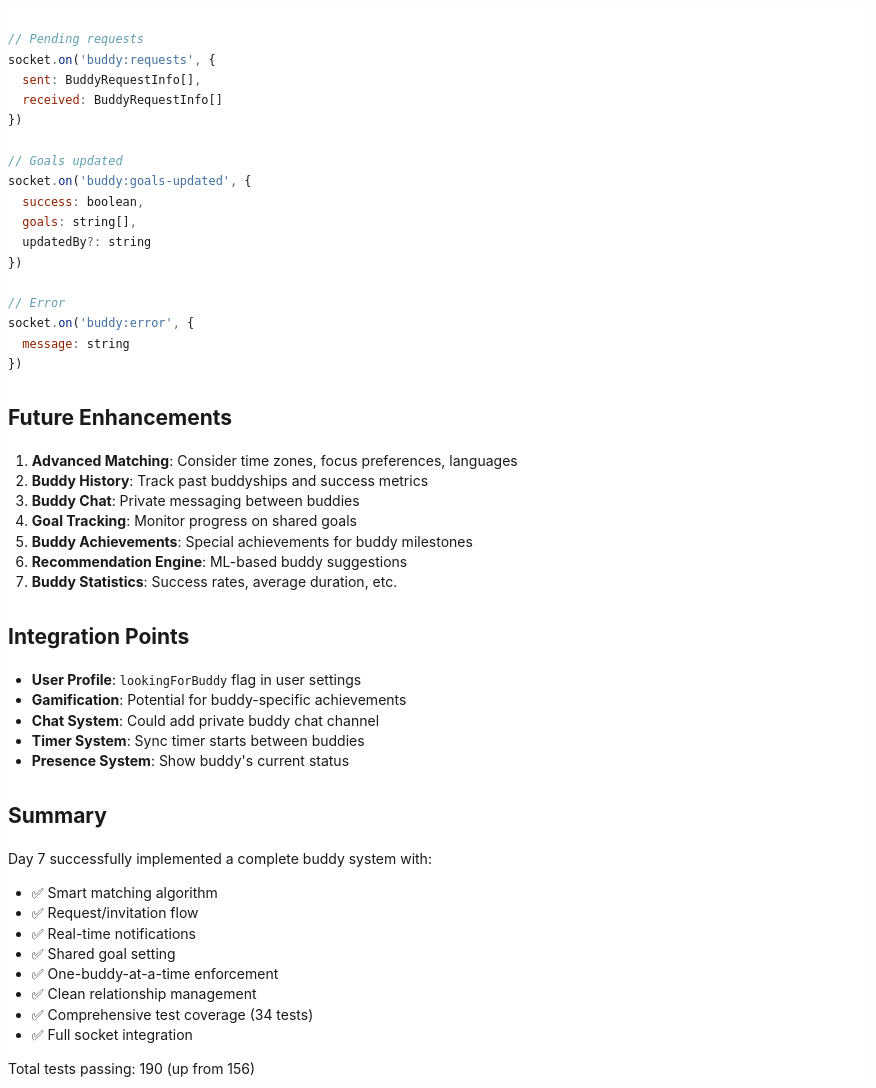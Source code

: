 ```javascript

// Pending requests
socket.on('buddy:requests', { 
  sent: BuddyRequestInfo[], 
  received: BuddyRequestInfo[] 
})

// Goals updated
socket.on('buddy:goals-updated', { 
  success: boolean, 
  goals: string[], 
  updatedBy?: string 
})

// Error
socket.on('buddy:error', { 
  message: string 
})
```

## Future Enhancements
1. **Advanced Matching**: Consider time zones, focus preferences, languages
2. **Buddy History**: Track past buddyships and success metrics
3. **Buddy Chat**: Private messaging between buddies
4. **Goal Tracking**: Monitor progress on shared goals
5. **Buddy Achievements**: Special achievements for buddy milestones
6. **Recommendation Engine**: ML-based buddy suggestions
7. **Buddy Statistics**: Success rates, average duration, etc.

## Integration Points
- **User Profile**: `lookingForBuddy` flag in user settings
- **Gamification**: Potential for buddy-specific achievements
- **Chat System**: Could add private buddy chat channel
- **Timer System**: Sync timer starts between buddies
- **Presence System**: Show buddy's current status

## Summary
Day 7 successfully implemented a complete buddy system with:
- ✅ Smart matching algorithm
- ✅ Request/invitation flow
- ✅ Real-time notifications
- ✅ Shared goal setting
- ✅ One-buddy-at-a-time enforcement
- ✅ Clean relationship management
- ✅ Comprehensive test coverage (34 tests)
- ✅ Full socket integration

Total tests passing: 190 (up from 156)